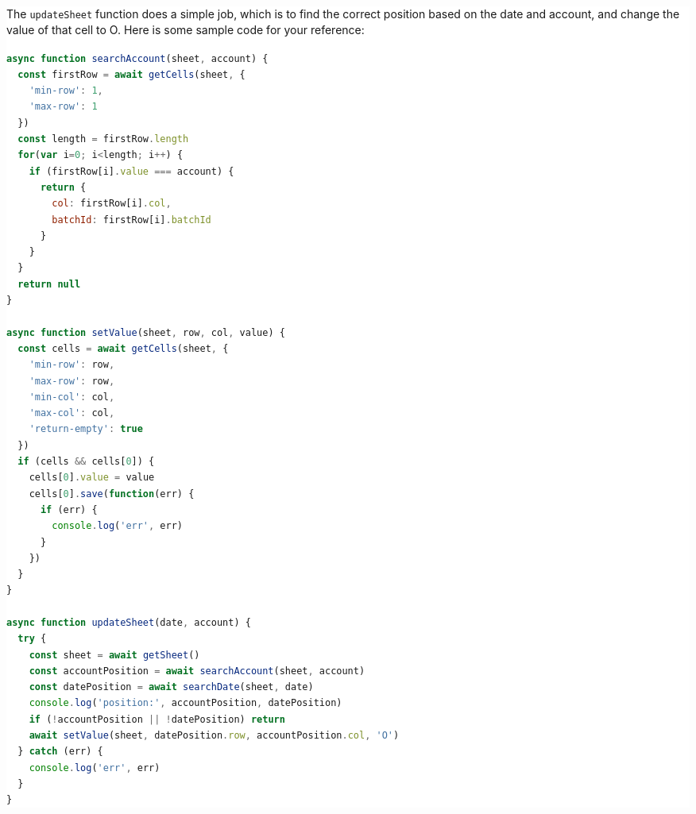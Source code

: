 The `updateSheet` function does a simple job, which is to find the correct position based on the date and account, and change the value of that cell to O. Here is some sample code for your reference:

``` js
async function searchAccount(sheet, account) {
  const firstRow = await getCells(sheet, {
    'min-row': 1,
    'max-row': 1
  })
  const length = firstRow.length
  for(var i=0; i<length; i++) {
    if (firstRow[i].value === account) {
      return {
        col: firstRow[i].col,
        batchId: firstRow[i].batchId
      }
    }
  }
  return null
}
  
async function setValue(sheet, row, col, value) {
  const cells = await getCells(sheet, {
    'min-row': row,
    'max-row': row,
    'min-col': col,
    'max-col': col,
    'return-empty': true
  })
  if (cells && cells[0]) {
    cells[0].value = value
    cells[0].save(function(err) {
      if (err) {
        console.log('err', err)
      }
    })
  }
}
  
async function updateSheet(date, account) {
  try {
    const sheet = await getSheet()
    const accountPosition = await searchAccount(sheet, account)
    const datePosition = await searchDate(sheet, date)
    console.log('position:', accountPosition, datePosition)
    if (!accountPosition || !datePosition) return
    await setValue(sheet, datePosition.row, accountPosition.col, 'O')
  } catch (err) {
    console.log('err', err)
  }  
}
```
